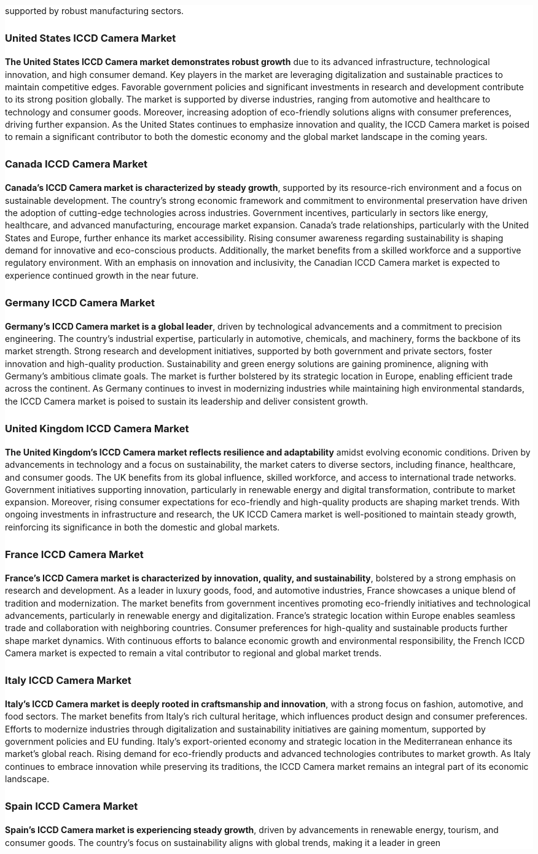 supported by robust manufacturing sectors.</span></em></p></blockquote><h3><strong>United States ICCD Camera Market</strong></h3><p><strong>The United States ICCD Camera market demonstrates robust growth</strong> due to its advanced infrastructure, technological innovation, and high consumer demand. Key players in the market are leveraging digitalization and sustainable practices to maintain competitive edges. Favorable government policies and significant investments in research and development contribute to its strong position globally. The market is supported by diverse industries, ranging from automotive and healthcare to technology and consumer goods. Moreover, increasing adoption of eco-friendly solutions aligns with consumer preferences, driving further expansion. As the United States continues to emphasize innovation and quality, the ICCD Camera market is poised to remain a significant contributor to both the domestic economy and the global market landscape in the coming years.</p><h3><strong>Canada ICCD Camera Market</strong></h3><p><strong>Canada&rsquo;s ICCD Camera market is characterized by steady growth</strong>, supported by its resource-rich environment and a focus on sustainable development. The country&rsquo;s strong economic framework and commitment to environmental preservation have driven the adoption of cutting-edge technologies across industries. Government incentives, particularly in sectors like energy, healthcare, and advanced manufacturing, encourage market expansion. Canada&rsquo;s trade relationships, particularly with the United States and Europe, further enhance its market accessibility. Rising consumer awareness regarding sustainability is shaping demand for innovative and eco-conscious products. Additionally, the market benefits from a skilled workforce and a supportive regulatory environment. With an emphasis on innovation and inclusivity, the Canadian ICCD Camera market is expected to experience continued growth in the near future.</p><h3><strong>Germany ICCD Camera Market</strong></h3><p><strong>Germany&rsquo;s ICCD Camera market is a global leader</strong>, driven by technological advancements and a commitment to precision engineering. The country&rsquo;s industrial expertise, particularly in automotive, chemicals, and machinery, forms the backbone of its market strength. Strong research and development initiatives, supported by both government and private sectors, foster innovation and high-quality production. Sustainability and green energy solutions are gaining prominence, aligning with Germany&rsquo;s ambitious climate goals. The market is further bolstered by its strategic location in Europe, enabling efficient trade across the continent. As Germany continues to invest in modernizing industries while maintaining high environmental standards, the ICCD Camera market is poised to sustain its leadership and deliver consistent growth.</p><h3><strong>United Kingdom ICCD Camera Market</strong></h3><p><strong>The United Kingdom&rsquo;s ICCD Camera market reflects resilience and adaptability</strong> amidst evolving economic conditions. Driven by advancements in technology and a focus on sustainability, the market caters to diverse sectors, including finance, healthcare, and consumer goods. The UK benefits from its global influence, skilled workforce, and access to international trade networks. Government initiatives supporting innovation, particularly in renewable energy and digital transformation, contribute to market expansion. Moreover, rising consumer expectations for eco-friendly and high-quality products are shaping market trends. With ongoing investments in infrastructure and research, the UK ICCD Camera market is well-positioned to maintain steady growth, reinforcing its significance in both the domestic and global markets.</p><h3><strong>France ICCD Camera Market</strong></h3><p><strong>France&rsquo;s ICCD Camera market is characterized by innovation, quality, and sustainability</strong>, bolstered by a strong emphasis on research and development. As a leader in luxury goods, food, and automotive industries, France showcases a unique blend of tradition and modernization. The market benefits from government incentives promoting eco-friendly initiatives and technological advancements, particularly in renewable energy and digitalization. France&rsquo;s strategic location within Europe enables seamless trade and collaboration with neighboring countries. Consumer preferences for high-quality and sustainable products further shape market dynamics. With continuous efforts to balance economic growth and environmental responsibility, the French ICCD Camera market is expected to remain a vital contributor to regional and global market trends.</p><h3><strong>Italy ICCD Camera Market</strong></h3><p><strong>Italy&rsquo;s ICCD Camera market is deeply rooted in craftsmanship and innovation</strong>, with a strong focus on fashion, automotive, and food sectors. The market benefits from Italy&rsquo;s rich cultural heritage, which influences product design and consumer preferences. Efforts to modernize industries through digitalization and sustainability initiatives are gaining momentum, supported by government policies and EU funding. Italy&rsquo;s export-oriented economy and strategic location in the Mediterranean enhance its market&rsquo;s global reach. Rising demand for eco-friendly products and advanced technologies contributes to market growth. As Italy continues to embrace innovation while preserving its traditions, the ICCD Camera market remains an integral part of its economic landscape.</p><h3><strong>Spain ICCD Camera Market</strong></h3><p><strong>Spain&rsquo;s ICCD Camera market is experiencing steady growth</strong>, driven by advancements in renewable energy, tourism, and consumer goods. The country&rsquo;s focus on sustainability aligns with global trends, making it a leader in green